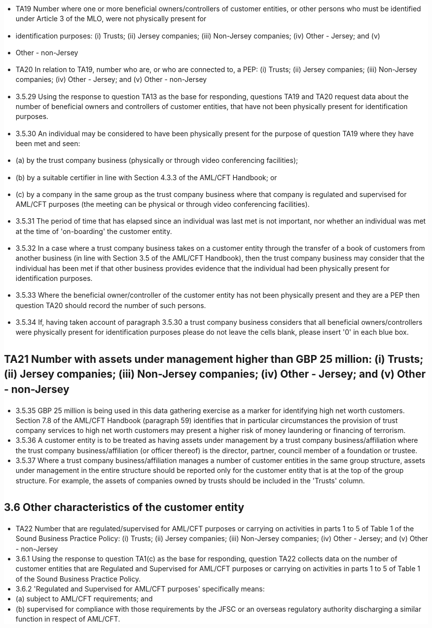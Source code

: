 - TA19 Number where one or more beneficial owners/controllers of customer entities, or other persons who must be identified under Article 3 of the MLO, were not physically present for
- identification purposes: (i) Trusts; (ii) Jersey companies; (iii) Non-Jersey companies; (iv) Other - Jersey; and (v)
- Other - non-Jersey
- TA20 In relation to TA19, number who are, or who are connected to, a PEP: (i) Trusts; (ii) Jersey companies; (iii) Non-Jersey companies; (iv) Other - Jersey; and (v) Other - non-Jersey

- 3.5.29 Using the response to question TA13 as the base for responding, questions TA19 and TA20 request data about the number of beneficial owners and controllers of customer entities, that have not been physically present for identification purposes.
- 3.5.30 An individual may be considered to have been physically present for the purpose of question TA19 where they have been met and seen:
- (a) by the trust company business (physically or through video conferencing facilities);
- (b) by a suitable certifier in line with Section 4.3.3 of the AML/CFT Handbook; or
- (c) by a company in the same group as the trust company business where that company is regulated and supervised for AML/CFT purposes (the meeting can be physical or through video conferencing facilities).
- 3.5.31 The period of time that has elapsed since an individual was last met is not important, nor whether an individual was met at the time of 'on-boarding' the customer entity.
- 3.5.32 In a case where a trust company business takes on a customer entity through the transfer of a book of customers from another business (in line with Section 3.5 of the AML/CFT Handbook), then the trust company business may consider that the individual has been met if that other business provides evidence that the individual had been physically present for identification purposes.
- 3.5.33 Where the beneficial owner/controller of the customer entity has not been physically present and they are a PEP then question TA20 should record the number of such persons.
- 3.5.34 If, having taken account of paragraph 3.5.30 a trust company business considers that all beneficial owners/controllers were physically present for identification purposes please do not leave the cells blank, please insert '0' in each blue box.

## TA21 Number with assets under management higher than GBP 25 million: (i) Trusts; (ii) Jersey companies; (iii) Non-Jersey companies; (iv) Other - Jersey; and (v) Other - non-Jersey

- 3.5.35 GBP 25 million is being used in this data gathering exercise as a marker for identifying high net worth customers. Section 7.8 of the AML/CFT Handbook (paragraph 59) identifies that in particular circumstances the provision of trust company services to high net worth customers may present a higher risk of money laundering or financing of terrorism.
- 3.5.36 A customer entity is to be treated as having assets under management by a trust company business/affiliation where the trust company business/affiliation (or officer thereof) is the director, partner, council member of a foundation or trustee.
- 3.5.37 Where a trust company business/affiliation manages a number of customer entities in the same group structure, assets under management in the entire structure should be reported only for the customer entity that is at the top of the group structure. For example, the assets of companies owned by trusts should be included in the 'Trusts' column.

## 3.6 Other characteristics of the customer entity

- TA22 Number that are regulated/supervised for AML/CFT purposes or carrying on activities in parts 1 to 5 of Table 1 of the Sound Business Practice Policy: (i) Trusts; (ii) Jersey companies; (iii) Non-Jersey companies; (iv) Other - Jersey; and (v) Other - non-Jersey
- 3.6.1 Using the response to question TA1(c) as the base for responding, question TA22 collects data on the number of customer entities that are Regulated and Supervised for AML/CFT purposes or carrying on activities in parts 1 to 5 of Table 1 of the Sound Business Practice Policy.
- 3.6.2 'Regulated and Supervised for AML/CFT purposes' specifically means:
- (a) subject to AML/CFT requirements; and
- (b) supervised for compliance with those requirements by the JFSC or an overseas regulatory authority discharging a similar function in respect of AML/CFT.

